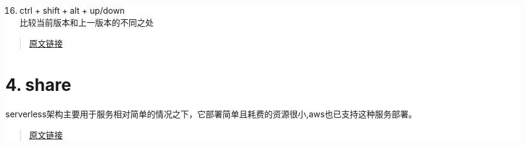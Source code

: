 16. ctrl + shift + alt + up/down <br>
比较当前版本和上一版本的不同之处 <br>
>[原文链接](https://link.medium.com/QByedIf3C2)

# 4. share
serverless架构主要用于服务相对简单的情况之下，它部署简单且耗费的资源很小,aws也已支持这种服务部署。<br>
>[原文链接](https://juejin.im/post/5d523e39f265da03d42f997a)




